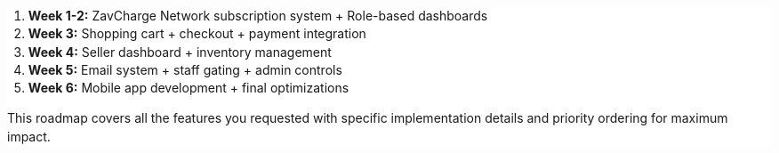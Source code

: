 1. **Week 1-2:** ZavCharge Network subscription system + Role-based dashboards
2. **Week 3:** Shopping cart + checkout + payment integration
3. **Week 4:** Seller dashboard + inventory management
4. **Week 5:** Email system + staff gating + admin controls
5. **Week 6:** Mobile app development + final optimizations

This roadmap covers all the features you requested with specific implementation details and priority ordering for maximum impact.
